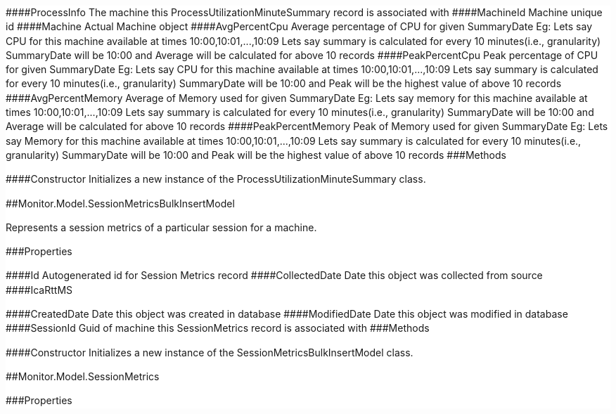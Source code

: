 ####ProcessInfo
The machine this ProcessUtilizationMinuteSummary record is associated with
####MachineId
Machine unique id
####Machine
Actual Machine object
####AvgPercentCpu
Average percentage of CPU for given SummaryDate Eg: Lets say CPU for this machine available at times 10:00,10:01,...,10:09 Lets say summary is calculated for every 10 minutes(i.e., granularity) SummaryDate will be 10:00 and Average will be calculated for above 10 records
####PeakPercentCpu
Peak percentage of CPU for given SummaryDate Eg: Lets say CPU for this machine available at times 10:00,10:01,...,10:09 Lets say summary is calculated for every 10 minutes(i.e., granularity) SummaryDate will be 10:00 and Peak will be the highest value of above 10 records
####AvgPercentMemory
Average of Memory used for given SummaryDate Eg: Lets say memory for this machine available at times 10:00,10:01,...,10:09 Lets say summary is calculated for every 10 minutes(i.e., granularity) SummaryDate will be 10:00 and Average will be calculated for above 10 records
####PeakPercentMemory
Peak of Memory used for given SummaryDate Eg: Lets say Memory for this machine available at times 10:00,10:01,...,10:09 Lets say summary is calculated for every 10 minutes(i.e., granularity) SummaryDate will be 10:00 and Peak will be the highest value of above 10 records
###Methods


####Constructor
Initializes a new instance of the ProcessUtilizationMinuteSummary class.

##Monitor.Model.SessionMetricsBulkInsertModel
            
Represents a session metrics of a particular session for a machine.
        
###Properties

####Id
Autogenerated id for Session Metrics record
####CollectedDate
Date this object was collected from source
####IcaRttMS

####CreatedDate
Date this object was created in database
####ModifiedDate
Date this object was modified in database
####SessionId
Guid of machine this SessionMetrics record is associated with
###Methods


####Constructor
Initializes a new instance of the SessionMetricsBulkInsertModel class.

##Monitor.Model.SessionMetrics
            

        
###Properties
